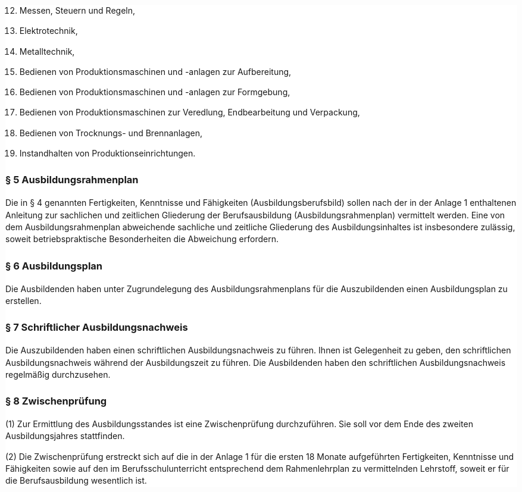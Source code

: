 
12. Messen, Steuern und Regeln,


13. Elektrotechnik,


14. Metalltechnik,


15. Bedienen von Produktionsmaschinen und -anlagen zur Aufbereitung,


16. Bedienen von Produktionsmaschinen und -anlagen zur Formgebung,


17. Bedienen von Produktionsmaschinen zur Veredlung, Endbearbeitung und
    Verpackung,


18. Bedienen von Trocknungs- und Brennanlagen,


19. Instandhalten von Produktionseinrichtungen.

### § 5 Ausbildungsrahmenplan

Die in § 4 genannten Fertigkeiten, Kenntnisse und Fähigkeiten
(Ausbildungsberufsbild) sollen nach der in der Anlage 1 enthaltenen
Anleitung zur sachlichen und zeitlichen Gliederung der
Berufsausbildung (Ausbildungsrahmenplan) vermittelt werden. Eine von
dem Ausbildungsrahmenplan abweichende sachliche und zeitliche
Gliederung des Ausbildungsinhaltes ist insbesondere zulässig, soweit
betriebspraktische Besonderheiten die Abweichung erfordern.

### § 6 Ausbildungsplan

Die Ausbildenden haben unter Zugrundelegung des Ausbildungsrahmenplans
für die Auszubildenden einen Ausbildungsplan zu erstellen.

### § 7 Schriftlicher Ausbildungsnachweis

Die Auszubildenden haben einen schriftlichen Ausbildungsnachweis zu
führen. Ihnen ist Gelegenheit zu geben, den schriftlichen
Ausbildungsnachweis während der Ausbildungszeit zu führen. Die
Ausbildenden haben den schriftlichen Ausbildungsnachweis regelmäßig
durchzusehen.

### § 8 Zwischenprüfung

(1) Zur Ermittlung des Ausbildungsstandes ist eine Zwischenprüfung
durchzuführen. Sie soll vor dem Ende des zweiten Ausbildungsjahres
stattfinden.

(2) Die Zwischenprüfung erstreckt sich auf die in der Anlage 1 für die
ersten 18 Monate aufgeführten Fertigkeiten, Kenntnisse und Fähigkeiten
sowie auf den im Berufsschulunterricht entsprechend dem Rahmenlehrplan
zu vermittelnden Lehrstoff, soweit er für die Berufsausbildung
wesentlich ist.
